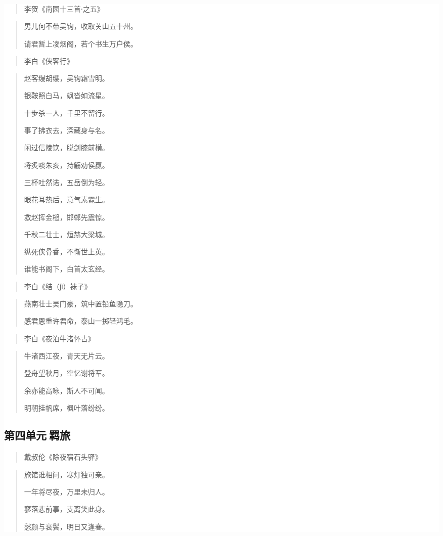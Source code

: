 > 李贺《南园十三首·之五》

> 男儿何不带吴钩，收取关山五十州。
> 
> 请君暂上凌烟阁，若个书生万户侯。

> 李白《侠客行》

> 赵客缦胡缨，吴钩霜雪明。
> 
> 银鞍照白马，飒沓如流星。
> 
> 十步杀一人，千里不留行。
> 
> 事了拂衣去，深藏身与名。
> 
> 闲过信陵饮，脱剑膝前横。
> 
> 将炙啖朱亥，持觞劝侯嬴。
> 
> 三杯吐然诺，五岳倒为轻。
> 
> 眼花耳热后，意气素霓生。
> 
> 救赵挥金槌，邯郸先震惊。
> 
> 千秋二壮士，烜赫大梁城。
> 
> 纵死侠骨香，不惭世上英。
> 
> 谁能书阁下，白首太玄经。

> 李白《结（jì）袜子》

> 燕南壮士吴门豪，筑中置铅鱼隐刀。
> 
> 感君恩重许君命，泰山一掷轻鸿毛。

> 李白《夜泊牛渚怀古》

> 牛渚西江夜，青天无片云。
> 
> 登舟望秋月，空忆谢将军。
> 
> 余亦能高咏，斯人不可闻。
> 
> 明朝挂帆席，枫叶落纷纷。

## 第四单元 羁旅

> 戴叔伦《除夜宿石头驿》

> 旅馆谁相问，寒灯独可亲。
> 
> 一年将尽夜，万里未归人。
> 
> 寥落悲前事，支离笑此身。
> 
> 愁颜与衰鬓，明日又逢春。
